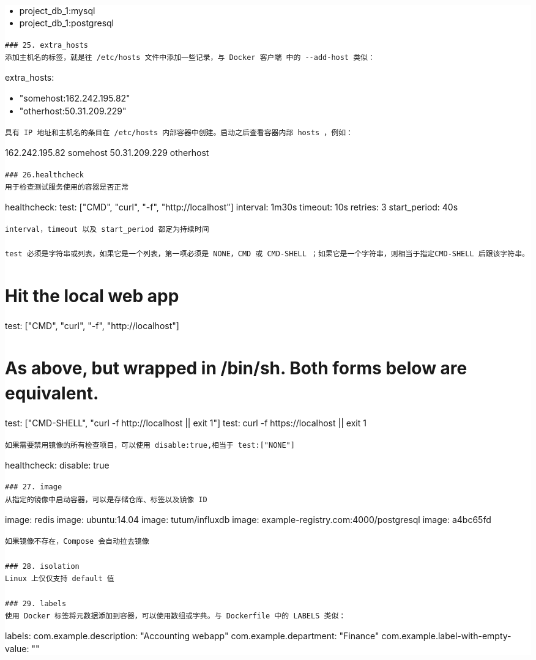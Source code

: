 - project_db_1:mysql
- project_db_1:postgresql
```
### 25. extra_hosts
添加主机名的标签，就是往 /etc/hosts 文件中添加一些记录，与 Docker 客户端 中的 --add-host 类似：
```
extra_hosts:
- "somehost:162.242.195.82"
- "otherhost:50.31.209.229"
```
具有 IP 地址和主机名的条目在 /etc/hosts 内部容器中创建。启动之后查看容器内部 hosts ，例如：
```
162.242.195.82 somehost
50.31.209.229 otherhost
```
### 26.healthcheck
用于检查测试服务使用的容器是否正常
```
healthcheck:
test: ["CMD", "curl", "-f", "http://localhost"]
interval: 1m30s
timeout: 10s
retries: 3
start_period: 40s
```
interval，timeout 以及 start_period 都定为持续时间

test 必须是字符串或列表，如果它是一个列表，第一项必须是 NONE，CMD 或 CMD-SHELL ；如果它是一个字符串，则相当于指定CMD-SHELL 后跟该字符串。
```
# Hit the local web app
test: ["CMD", "curl", "-f", "http://localhost"]

# As above, but wrapped in /bin/sh. Both forms below are equivalent.
test: ["CMD-SHELL", "curl -f http://localhost || exit 1"]
test: curl -f https://localhost || exit 1
```
如果需要禁用镜像的所有检查项目，可以使用 disable:true,相当于 test:["NONE"]
```
healthcheck:
disable: true
```
### 27. image
从指定的镜像中启动容器，可以是存储仓库、标签以及镜像 ID
```
image: redis
image: ubuntu:14.04
image: tutum/influxdb
image: example-registry.com:4000/postgresql
image: a4bc65fd
```
如果镜像不存在，Compose 会自动拉去镜像

### 28. isolation
Linux 上仅仅支持 default 值

### 29. labels
使用 Docker 标签将元数据添加到容器，可以使用数组或字典。与 Dockerfile 中的 LABELS 类似：
```
labels:
com.example.description: "Accounting webapp"
com.example.department: "Finance"
com.example.label-with-empty-value: ""
